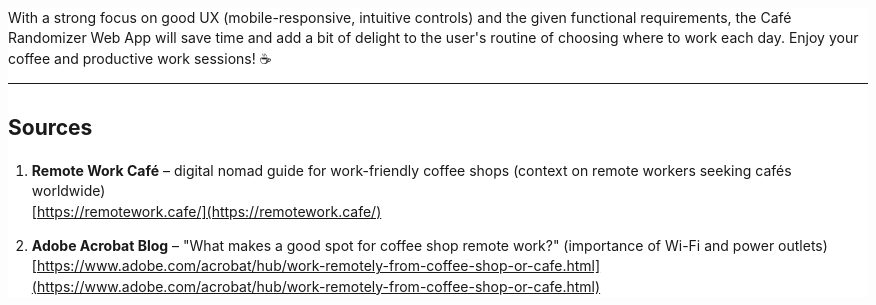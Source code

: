 With a strong focus on good UX (mobile-responsive, intuitive controls) and the given functional requirements, the Café Randomizer Web App will save time and add a bit of delight to the user's routine of choosing where to work each day. Enjoy your coffee and productive work sessions! ☕

---

## Sources

1. **Remote Work Café** – digital nomad guide for work-friendly coffee shops (context on remote workers seeking cafés worldwide)  
   [https://remotework.cafe/](https://remotework.cafe/)

2. **Adobe Acrobat Blog** – "What makes a good spot for coffee shop remote work?" (importance of Wi-Fi and power outlets)  
   [https://www.adobe.com/acrobat/hub/work-remotely-from-coffee-shop-or-cafe.html](https://www.adobe.com/acrobat/hub/work-remotely-from-coffee-shop-or-cafe.html)
